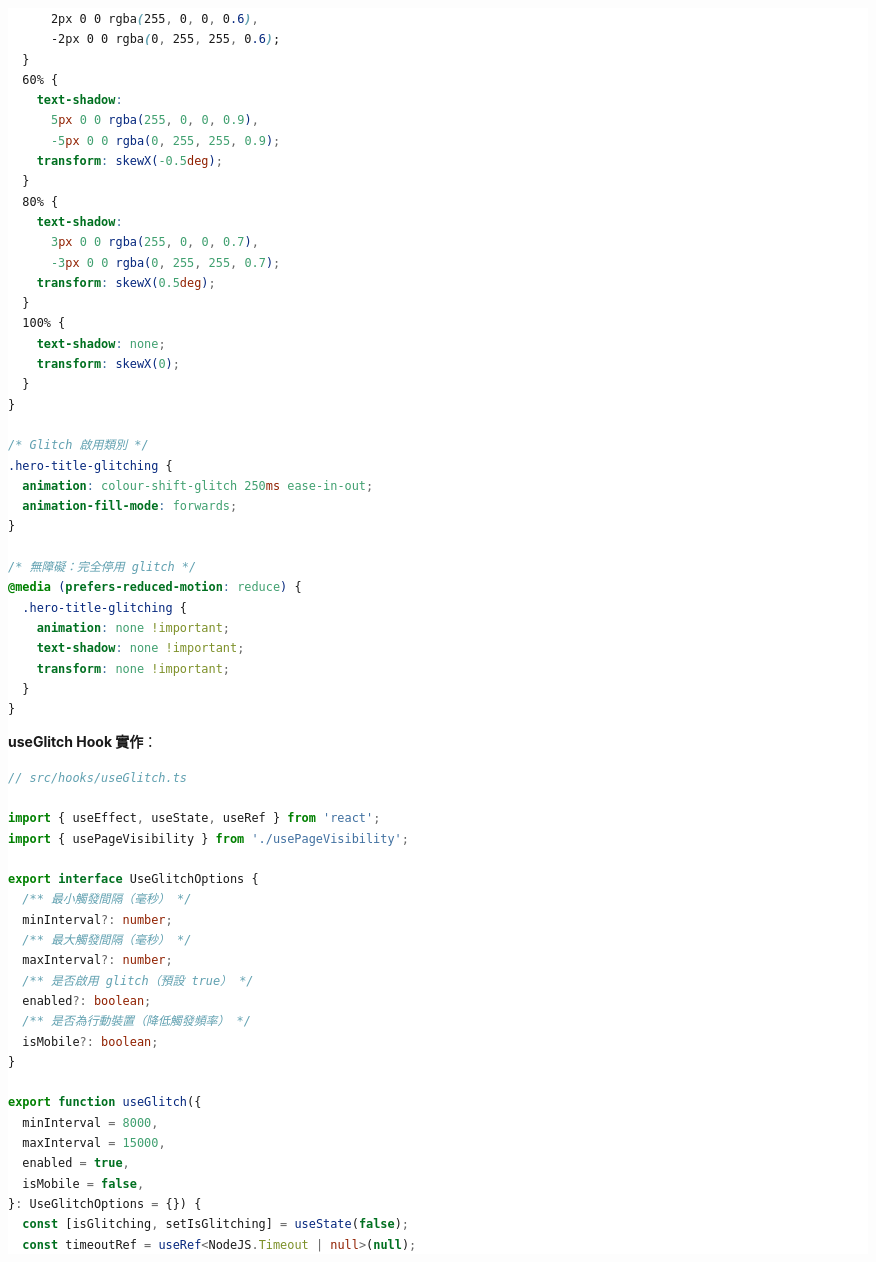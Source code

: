 ```css
      2px 0 0 rgba(255, 0, 0, 0.6),
      -2px 0 0 rgba(0, 255, 255, 0.6);
  }
  60% {
    text-shadow:
      5px 0 0 rgba(255, 0, 0, 0.9),
      -5px 0 0 rgba(0, 255, 255, 0.9);
    transform: skewX(-0.5deg);
  }
  80% {
    text-shadow:
      3px 0 0 rgba(255, 0, 0, 0.7),
      -3px 0 0 rgba(0, 255, 255, 0.7);
    transform: skewX(0.5deg);
  }
  100% {
    text-shadow: none;
    transform: skewX(0);
  }
}

/* Glitch 啟用類別 */
.hero-title-glitching {
  animation: colour-shift-glitch 250ms ease-in-out;
  animation-fill-mode: forwards;
}

/* 無障礙：完全停用 glitch */
@media (prefers-reduced-motion: reduce) {
  .hero-title-glitching {
    animation: none !important;
    text-shadow: none !important;
    transform: none !important;
  }
}
```

**useGlitch Hook 實作**：

```typescript
// src/hooks/useGlitch.ts

import { useEffect, useState, useRef } from 'react';
import { usePageVisibility } from './usePageVisibility';

export interface UseGlitchOptions {
  /** 最小觸發間隔（毫秒） */
  minInterval?: number;
  /** 最大觸發間隔（毫秒） */
  maxInterval?: number;
  /** 是否啟用 glitch（預設 true） */
  enabled?: boolean;
  /** 是否為行動裝置（降低觸發頻率） */
  isMobile?: boolean;
}

export function useGlitch({
  minInterval = 8000,
  maxInterval = 15000,
  enabled = true,
  isMobile = false,
}: UseGlitchOptions = {}) {
  const [isGlitching, setIsGlitching] = useState(false);
  const timeoutRef = useRef<NodeJS.Timeout | null>(null);
```
